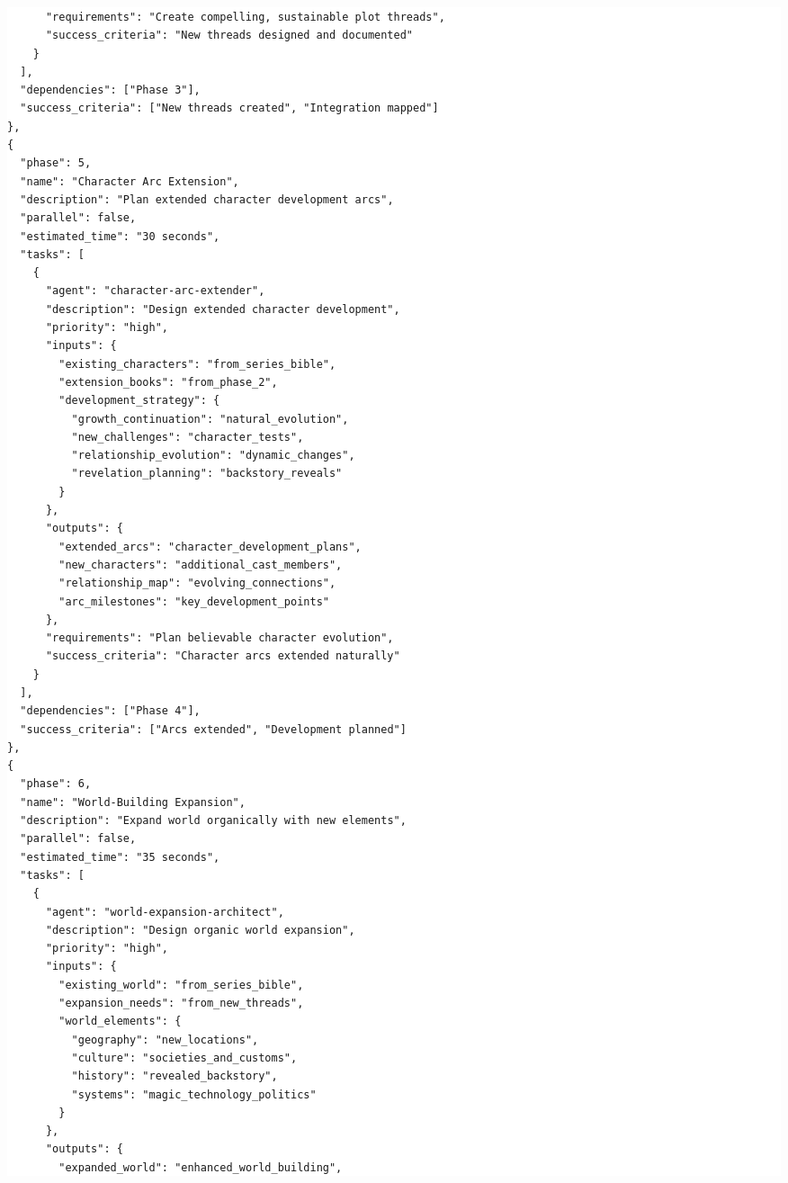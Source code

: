           "requirements": "Create compelling, sustainable plot threads",
          "success_criteria": "New threads designed and documented"
        }
      ],
      "dependencies": ["Phase 3"],
      "success_criteria": ["New threads created", "Integration mapped"]
    },
    {
      "phase": 5,
      "name": "Character Arc Extension",
      "description": "Plan extended character development arcs",
      "parallel": false,
      "estimated_time": "30 seconds",
      "tasks": [
        {
          "agent": "character-arc-extender",
          "description": "Design extended character development",
          "priority": "high",
          "inputs": {
            "existing_characters": "from_series_bible",
            "extension_books": "from_phase_2",
            "development_strategy": {
              "growth_continuation": "natural_evolution",
              "new_challenges": "character_tests",
              "relationship_evolution": "dynamic_changes",
              "revelation_planning": "backstory_reveals"
            }
          },
          "outputs": {
            "extended_arcs": "character_development_plans",
            "new_characters": "additional_cast_members",
            "relationship_map": "evolving_connections",
            "arc_milestones": "key_development_points"
          },
          "requirements": "Plan believable character evolution",
          "success_criteria": "Character arcs extended naturally"
        }
      ],
      "dependencies": ["Phase 4"],
      "success_criteria": ["Arcs extended", "Development planned"]
    },
    {
      "phase": 6,
      "name": "World-Building Expansion",
      "description": "Expand world organically with new elements",
      "parallel": false,
      "estimated_time": "35 seconds",
      "tasks": [
        {
          "agent": "world-expansion-architect",
          "description": "Design organic world expansion",
          "priority": "high",
          "inputs": {
            "existing_world": "from_series_bible",
            "expansion_needs": "from_new_threads",
            "world_elements": {
              "geography": "new_locations",
              "culture": "societies_and_customs",
              "history": "revealed_backstory",
              "systems": "magic_technology_politics"
            }
          },
          "outputs": {
            "expanded_world": "enhanced_world_building",